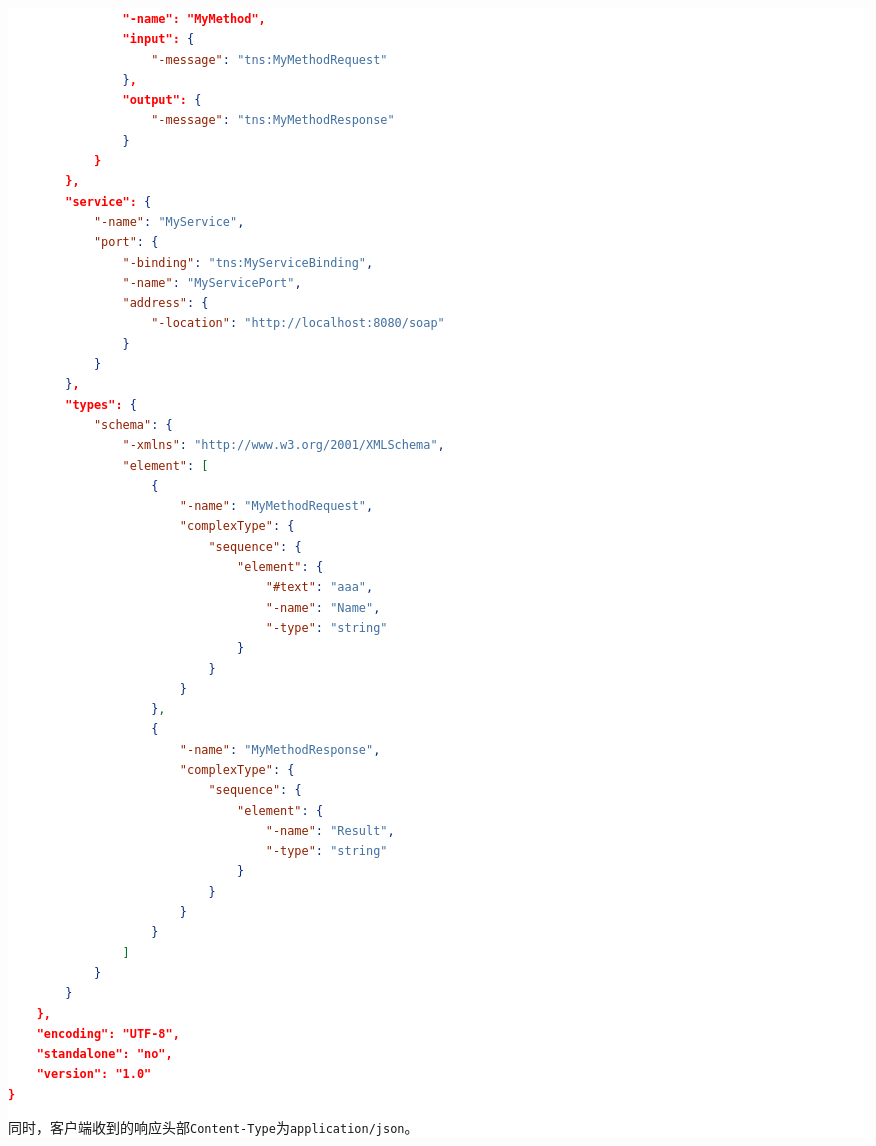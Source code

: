 ```json
                "-name": "MyMethod",
                "input": {
                    "-message": "tns:MyMethodRequest"
                },
                "output": {
                    "-message": "tns:MyMethodResponse"
                }
            }
        },
        "service": {
            "-name": "MyService",
            "port": {
                "-binding": "tns:MyServiceBinding",
                "-name": "MyServicePort",
                "address": {
                    "-location": "http://localhost:8080/soap"
                }
            }
        },
        "types": {
            "schema": {
                "-xmlns": "http://www.w3.org/2001/XMLSchema",
                "element": [
                    {
                        "-name": "MyMethodRequest",
                        "complexType": {
                            "sequence": {
                                "element": {
                                    "#text": "aaa",
                                    "-name": "Name",
                                    "-type": "string"
                                }
                            }
                        }
                    },
                    {
                        "-name": "MyMethodResponse",
                        "complexType": {
                            "sequence": {
                                "element": {
                                    "-name": "Result",
                                    "-type": "string"
                                }
                            }
                        }
                    }
                ]
            }
        }
    },
    "encoding": "UTF-8",
    "standalone": "no",
    "version": "1.0"
}
```

同时，客户端收到的响应头部`Content-Type`为`application/json`。